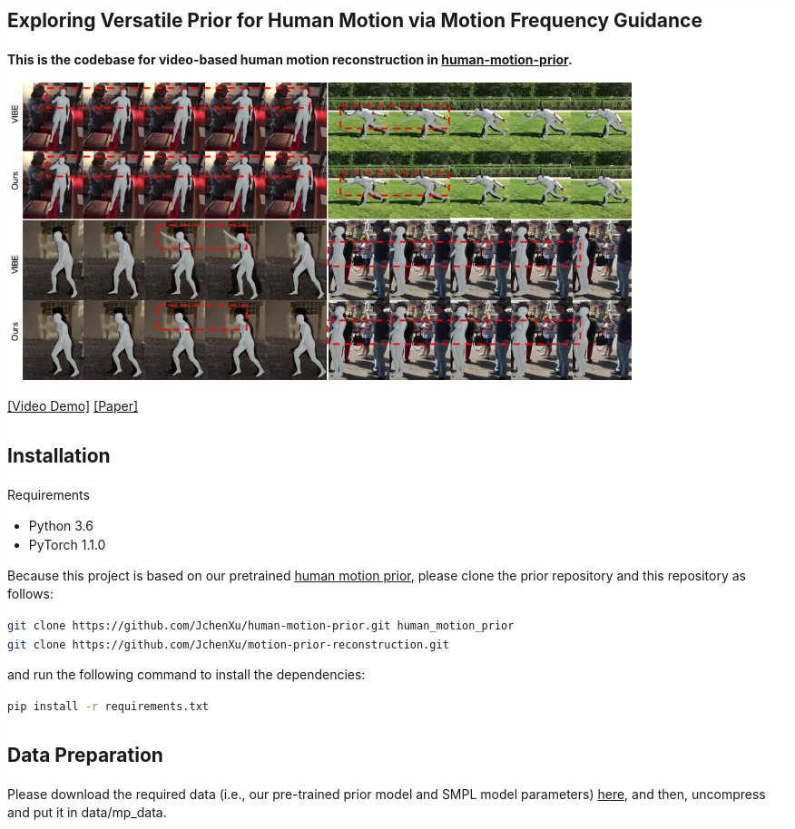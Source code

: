 ## Exploring Versatile Prior for Human Motion via Motion Frequency Guidance

**This is the codebase for video-based human motion reconstruction in [human-motion-prior](https://github.com/JchenXu/human-motion-prior).**

<p> <img src="assets/teaser.png" width="80%"> </p>

[\[Video Demo\]](https://youtu.be/MLmCq0f-RP8) [\[Paper\]](https://arxiv.org/pdf/2111.13074.pdf)

## Installation
Requirements
- Python 3.6 
- PyTorch 1.1.0 

Because this project is based on our pretrained [human motion prior](https://github.com/JchenXu/human-motion-prior), please clone the prior repository and this repository as follows:
```bash
git clone https://github.com/JchenXu/human-motion-prior.git human_motion_prior                                                                                          
git clone https://github.com/JchenXu/motion-prior-reconstruction.git
```

and run the following command to install the dependencies:
```bash
pip install -r requirements.txt
```

## Data Preparation

Please download the required data (i.e., our pre-trained prior model and SMPL model parameters) [here](https://drive.google.com/file/d/12LAlvHJ34qNkOqCVawSDjBquQH6MI2Ma/view?usp=sharing), and then, uncompress and put it in data/mp_data.
